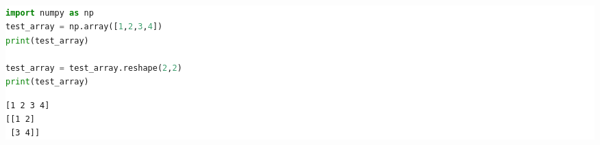     



```python
import numpy as np
test_array = np.array([1,2,3,4])
print(test_array)

test_array = test_array.reshape(2,2)
print(test_array)
```

    [1 2 3 4]
    [[1 2]
     [3 4]]

